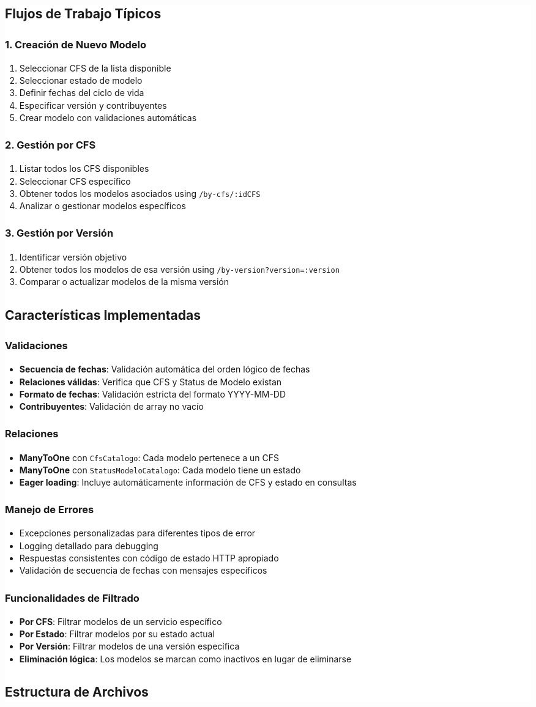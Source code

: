 ## Flujos de Trabajo Típicos

### 1. Creación de Nuevo Modelo
1. Seleccionar CFS de la lista disponible
2. Seleccionar estado de modelo
3. Definir fechas del ciclo de vida
4. Especificar versión y contribuyentes
5. Crear modelo con validaciones automáticas

### 2. Gestión por CFS
1. Listar todos los CFS disponibles
2. Seleccionar CFS específico
3. Obtener todos los modelos asociados using `/by-cfs/:idCFS`
4. Analizar o gestionar modelos específicos

### 3. Gestión por Versión
1. Identificar versión objetivo
2. Obtener todos los modelos de esa versión using `/by-version?version=:version`
3. Comparar o actualizar modelos de la misma versión

## Características Implementadas

### Validaciones
- **Secuencia de fechas**: Validación automática del orden lógico de fechas
- **Relaciones válidas**: Verifica que CFS y Status de Modelo existan
- **Formato de fechas**: Validación estricta del formato YYYY-MM-DD
- **Contribuyentes**: Validación de array no vacío

### Relaciones
- **ManyToOne** con `CfsCatalogo`: Cada modelo pertenece a un CFS
- **ManyToOne** con `StatusModeloCatalogo`: Cada modelo tiene un estado
- **Eager loading**: Incluye automáticamente información de CFS y estado en consultas

### Manejo de Errores
- Excepciones personalizadas para diferentes tipos de error
- Logging detallado para debugging
- Respuestas consistentes con código de estado HTTP apropiado
- Validación de secuencia de fechas con mensajes específicos

### Funcionalidades de Filtrado
- **Por CFS**: Filtrar modelos de un servicio específico
- **Por Estado**: Filtrar modelos por su estado actual
- **Por Versión**: Filtrar modelos de una versión específica
- **Eliminación lógica**: Los modelos se marcan como inactivos en lugar de eliminarse

## Estructura de Archivos
